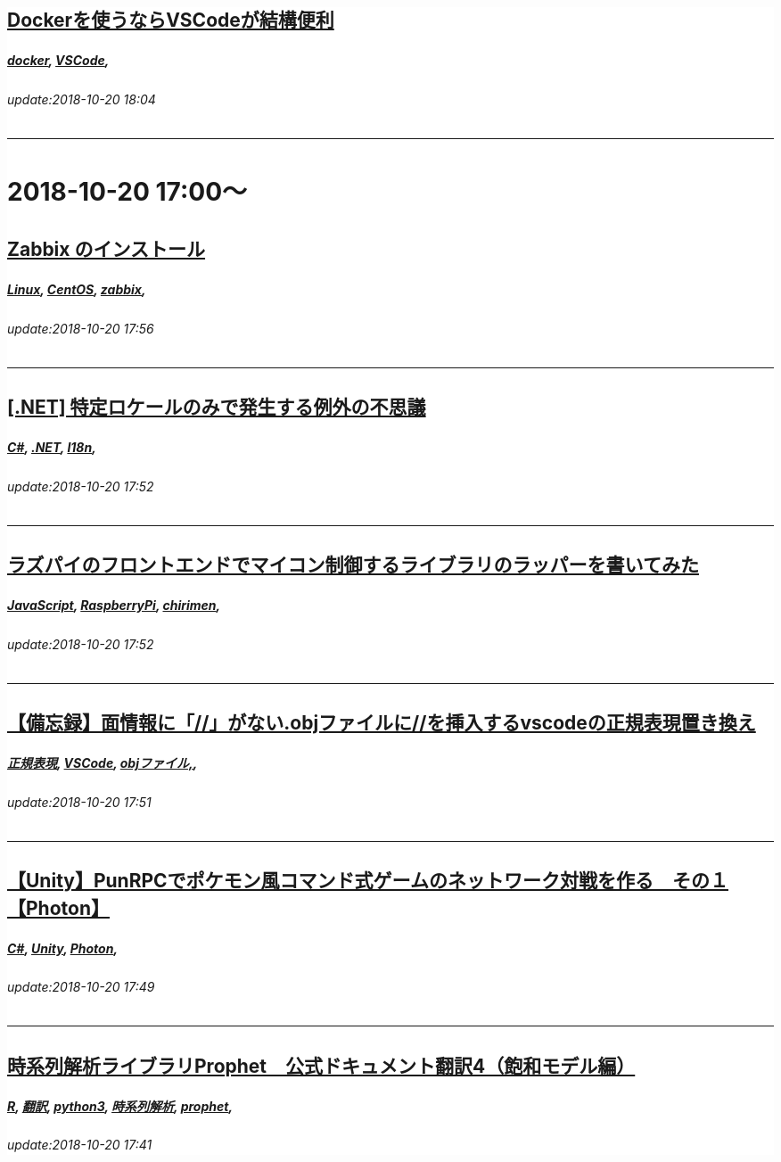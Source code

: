## [Dockerを使うならVSCodeが結構便利](https://qiita.com/AyumuSuzuki/items/32821f02da04ea198fdb)
##### [docker](https://qiita.com/tags/docker), [VSCode](https://qiita.com/tags/VSCode), 
###### update:2018-10-20 18:04
---




# 2018-10-20 17:00～
## [Zabbix のインストール](https://qiita.com/silverskyvicto/items/244fa10b5100f528f7d8)
##### [Linux](https://qiita.com/tags/Linux), [CentOS](https://qiita.com/tags/CentOS), [zabbix](https://qiita.com/tags/zabbix), 
###### update:2018-10-20 17:56
---
## [[.NET] 特定ロケールのみで発生する例外の不思議](https://qiita.com/tomboyboy/items/daf0d8427ba392c11a53)
##### [C#](https://qiita.com/tags/C#), [.NET](https://qiita.com/tags/.NET), [I18n](https://qiita.com/tags/I18n), 
###### update:2018-10-20 17:52
---
## [ラズパイのフロントエンドでマイコン制御するライブラリのラッパーを書いてみた](https://qiita.com/johnny-shaman/items/a1f08f331d7cf7bc3783)
##### [JavaScript](https://qiita.com/tags/JavaScript), [RaspberryPi](https://qiita.com/tags/RaspberryPi), [chirimen](https://qiita.com/tags/chirimen), 
###### update:2018-10-20 17:52
---
## [【備忘録】面情報に「//」がない.objファイルに//を挿入するvscodeの正規表現置き換え](https://qiita.com/drumath2237/items/f3945b70fc736e8246e0)
##### [正規表現](https://qiita.com/tags/正規表現), [VSCode](https://qiita.com/tags/VSCode), [objファイル,](https://qiita.com/tags/objファイル,), 
###### update:2018-10-20 17:51
---
## [【Unity】PunRPCでポケモン風コマンド式ゲームのネットワーク対戦を作る　その１【Photon】](https://qiita.com/takenokohal/items/8d92c9cb2721c02697e1)
##### [C#](https://qiita.com/tags/C#), [Unity](https://qiita.com/tags/Unity), [Photon](https://qiita.com/tags/Photon), 
###### update:2018-10-20 17:49
---
## [時系列解析ライブラリProphet　公式ドキュメント翻訳4（飽和モデル編）](https://qiita.com/japanesebonobo/items/9a5a5a13440e90f06f30)
##### [R](https://qiita.com/tags/R), [翻訳](https://qiita.com/tags/翻訳), [python3](https://qiita.com/tags/python3), [時系列解析](https://qiita.com/tags/時系列解析), [prophet](https://qiita.com/tags/prophet), 
###### update:2018-10-20 17:41